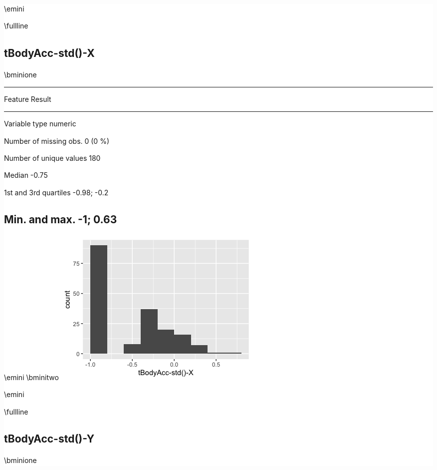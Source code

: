 \emini




\fullline

## tBodyAcc-std()-X

\bminione

---------------------------------------
Feature                          Result
------------------------- -------------
Variable type                   numeric

Number of missing obs.          0 (0 %)

Number of unique values             180

Median                            -0.75

1st and 3rd quartiles       -0.98; -0.2

Min. and max.                  -1; 0.63
---------------------------------------


\emini
\bminitwo
![](CodeBook_files/figure-html/Var-6-tBodyAcc-std()-X-1.png)

\emini




\fullline

## tBodyAcc-std()-Y

\bminione
